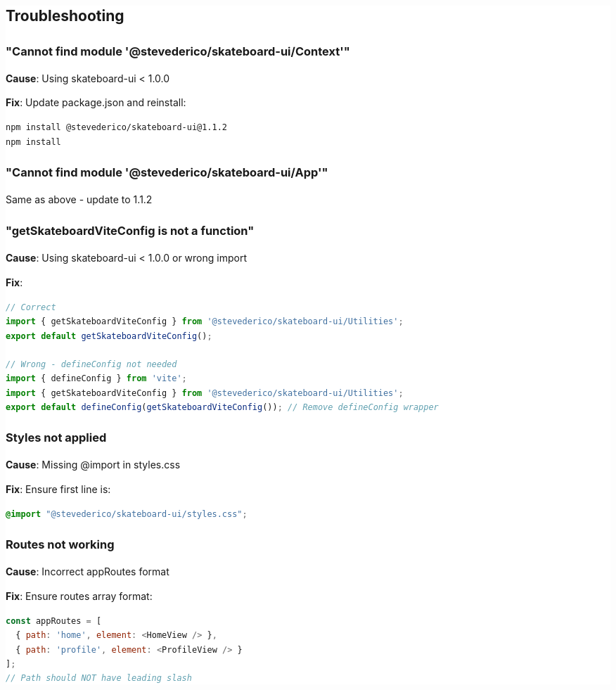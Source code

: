 ## Troubleshooting

### "Cannot find module '@stevederico/skateboard-ui/Context'"

**Cause**: Using skateboard-ui < 1.0.0

**Fix**: Update package.json and reinstall:
```bash
npm install @stevederico/skateboard-ui@1.1.2
npm install
```

### "Cannot find module '@stevederico/skateboard-ui/App'"

Same as above - update to 1.1.2

### "getSkateboardViteConfig is not a function"

**Cause**: Using skateboard-ui < 1.0.0 or wrong import

**Fix**:
```javascript
// Correct
import { getSkateboardViteConfig } from '@stevederico/skateboard-ui/Utilities';
export default getSkateboardViteConfig();

// Wrong - defineConfig not needed
import { defineConfig } from 'vite';
import { getSkateboardViteConfig } from '@stevederico/skateboard-ui/Utilities';
export default defineConfig(getSkateboardViteConfig()); // Remove defineConfig wrapper
```

### Styles not applied

**Cause**: Missing @import in styles.css

**Fix**: Ensure first line is:
```css
@import "@stevederico/skateboard-ui/styles.css";
```

### Routes not working

**Cause**: Incorrect appRoutes format

**Fix**: Ensure routes array format:
```javascript
const appRoutes = [
  { path: 'home', element: <HomeView /> },
  { path: 'profile', element: <ProfileView /> }
];
// Path should NOT have leading slash
```
